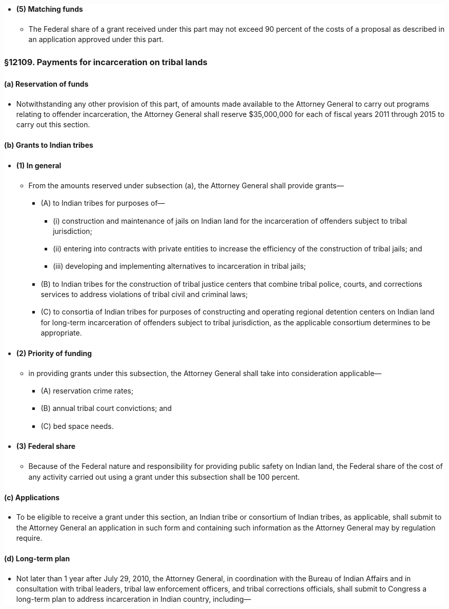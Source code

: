 * #### (5) Matching funds
  * The Federal share of a grant received under this part may not exceed 90 percent of the costs of a proposal as described in an application approved under this part.

### §12109. Payments for incarceration on tribal lands
#### (a) Reservation of funds
* Notwithstanding any other provision of this part, of amounts made available to the Attorney General to carry out programs relating to offender incarceration, the Attorney General shall reserve $35,000,000 for each of fiscal years 2011 through 2015 to carry out this section.

#### (b) Grants to Indian tribes
* #### (1) In general
  * From the amounts reserved under subsection (a), the Attorney General shall provide grants—

    * (A) to Indian tribes for purposes of—

      * (i) construction and maintenance of jails on Indian land for the incarceration of offenders subject to tribal jurisdiction;

      * (ii) entering into contracts with private entities to increase the efficiency of the construction of tribal jails; and

      * (iii) developing and implementing alternatives to incarceration in tribal jails;


    * (B) to Indian tribes for the construction of tribal justice centers that combine tribal police, courts, and corrections services to address violations of tribal civil and criminal laws;

    * (C) to consortia of Indian tribes for purposes of constructing and operating regional detention centers on Indian land for long-term incarceration of offenders subject to tribal jurisdiction, as the applicable consortium determines to be appropriate.

* #### (2) Priority of funding
  * in providing grants under this subsection, the Attorney General shall take into consideration applicable—

    * (A) reservation crime rates;

    * (B) annual tribal court convictions; and

    * (C) bed space needs.

* #### (3) Federal share
  * Because of the Federal nature and responsibility for providing public safety on Indian land, the Federal share of the cost of any activity carried out using a grant under this subsection shall be 100 percent.

#### (c) Applications
* To be eligible to receive a grant under this section, an Indian tribe or consortium of Indian tribes, as applicable, shall submit to the Attorney General an application in such form and containing such information as the Attorney General may by regulation require.

#### (d) Long-term plan
* Not later than 1 year after July 29, 2010, the Attorney General, in coordination with the Bureau of Indian Affairs and in consultation with tribal leaders, tribal law enforcement officers, and tribal corrections officials, shall submit to Congress a long-term plan to address incarceration in Indian country, including—
